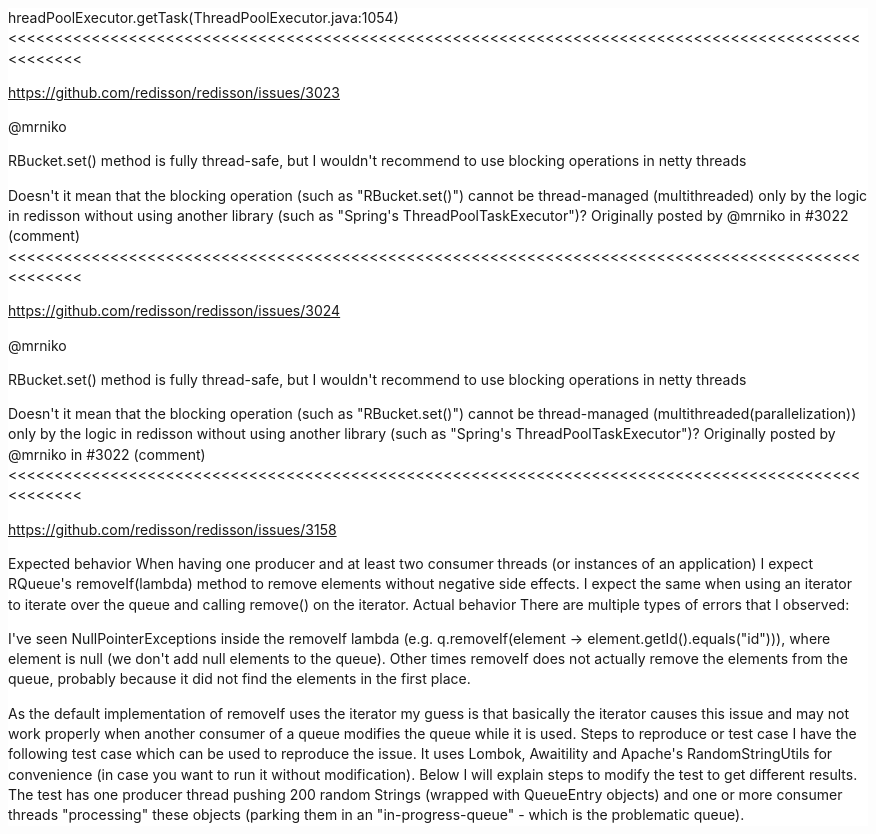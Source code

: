 hreadPoolExecutor.getTask(ThreadPoolExecutor.java:1054)
<<<<<<<<<<<<<<<<<<<<<<<<<<<<<<<<<<<<<<<<<<<<<<<<<<<<<<<<<<<<<<<<<<<<<<<<<<<<<<<<<<<<<<<<<<<<<<<<<<<<

https://github.com/redisson/redisson/issues/3023
>>>>>>>>>>>>>>>>>>>>>>>>>>>>>>>>>>>>>>>>>>>>>>>>>>>>>>>>>>>>>>>>>>>>>>>>>>>>>>>>>>>>>>>>>>>>>>>>>>>>
@mrniko

RBucket.set() method is fully thread-safe, but I wouldn't recommend to use blocking operations in netty threads

Doesn't it mean that the blocking operation (such as "RBucket.set()") cannot be thread-managed (multithreaded) only by the logic in redisson without using another library (such as "Spring's ThreadPoolTaskExecutor")?
Originally posted by @mrniko in #3022 (comment)
<<<<<<<<<<<<<<<<<<<<<<<<<<<<<<<<<<<<<<<<<<<<<<<<<<<<<<<<<<<<<<<<<<<<<<<<<<<<<<<<<<<<<<<<<<<<<<<<<<<<

https://github.com/redisson/redisson/issues/3024
>>>>>>>>>>>>>>>>>>>>>>>>>>>>>>>>>>>>>>>>>>>>>>>>>>>>>>>>>>>>>>>>>>>>>>>>>>>>>>>>>>>>>>>>>>>>>>>>>>>>
@mrniko

RBucket.set() method is fully thread-safe, but I wouldn't recommend to use blocking operations in netty threads

Doesn't it mean that the blocking operation (such as "RBucket.set()") cannot be thread-managed (multithreaded(parallelization)) only by the logic in redisson without using another library (such as "Spring's ThreadPoolTaskExecutor")?
Originally posted by @mrniko in #3022 (comment)
<<<<<<<<<<<<<<<<<<<<<<<<<<<<<<<<<<<<<<<<<<<<<<<<<<<<<<<<<<<<<<<<<<<<<<<<<<<<<<<<<<<<<<<<<<<<<<<<<<<<

https://github.com/redisson/redisson/issues/3158
>>>>>>>>>>>>>>>>>>>>>>>>>>>>>>>>>>>>>>>>>>>>>>>>>>>>>>>>>>>>>>>>>>>>>>>>>>>>>>>>>>>>>>>>>>>>>>>>>>>>
Expected behavior
When having one producer and at least two consumer threads (or instances of an application) I expect RQueue's removeIf(lambda) method to remove elements without negative side effects.
I expect the same when using an iterator to iterate over the queue and calling remove() on the iterator.
Actual behavior
There are multiple types of errors that I observed:

I've seen NullPointerExceptions inside the removeIf lambda (e.g. q.removeIf(element -> element.getId().equals("id"))), where element is null (we don't add null elements to the queue).
Other times removeIf does not actually remove the elements from the queue, probably because it did not find the elements in the first place.

As the default implementation of removeIf uses the iterator my guess is that basically the iterator causes this issue and may not work properly when another consumer of a queue modifies the queue while it is used.
Steps to reproduce or test case
I have the following test case which can be used to reproduce the issue. It uses Lombok, Awaitility and Apache's RandomStringUtils for convenience (in case you want to run it without modification). Below I will explain steps to modify the test to get different results.
The test has one producer thread pushing 200 random Strings (wrapped with QueueEntry objects) and one or more consumer threads "processing" these objects (parking them in an "in-progress-queue" - which is the problematic queue).
